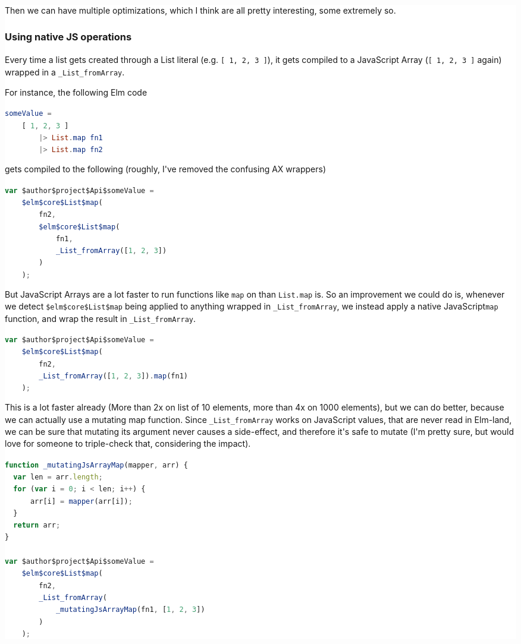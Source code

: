 Then we can have multiple optimizations, which I think are all pretty interesting, some extremely so.

### Using native JS operations

Every time a list gets created through a List literal (e.g. `[ 1, 2, 3 ]`), it gets compiled to a JavaScript Array (`[ 1, 2, 3 ]` again) wrapped in a `_List_fromArray`.

For instance, the following Elm code

```elm
someValue =
	[ 1, 2, 3 ]
		|> List.map fn1
		|> List.map fn2
```

gets compiled to the following (roughly, I've removed the confusing AX wrappers)

```js
var $author$project$Api$someValue =
	$elm$core$List$map(
        fn2,
        $elm$core$List$map(
            fn1,
            _List_fromArray([1, 2, 3])
        )
    );
```

But JavaScript Arrays are a lot faster to run functions like `map` on than `List.map` is. So an improvement we could do is, whenever we detect `$elm$core$List$map` being applied to anything wrapped in `_List_fromArray`, we instead apply a native JavaScript`map` function, and wrap the result in `_List_fromArray`.


```js
var $author$project$Api$someValue =
	$elm$core$List$map(
        fn2,
        _List_fromArray([1, 2, 3]).map(fn1)
    );
```

This is a lot faster already (More than 2x on list of 10 elements, more than 4x on 1000 elements), but we can do better,
because we can actually use a mutating map function. Since `_List_fromArray` works on JavaScript values, that are never
read in Elm-land, we can be sure that mutating its argument never causes a side-effect, and therefore it's safe to mutate
(I'm pretty sure, but would love for someone to triple-check that, considering the impact).

```js
function _mutatingJsArrayMap(mapper, arr) {
  var len = arr.length;
  for (var i = 0; i < len; i++) {
      arr[i] = mapper(arr[i]);
  }
  return arr;
}

var $author$project$Api$someValue =
	$elm$core$List$map(
        fn2,
        _List_fromArray(
            _mutatingJsArrayMap(fn1, [1, 2, 3])
        )
    );
```
